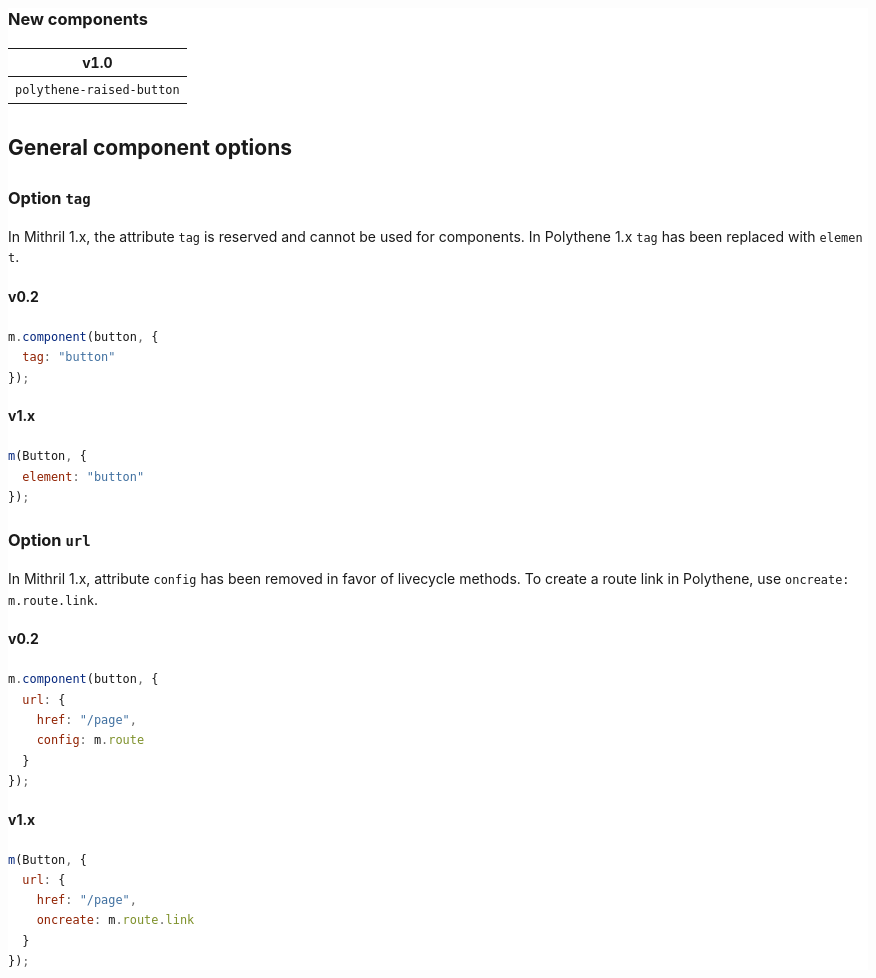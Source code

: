 

### New components

| v1.0
| -------------------------------- |
| `polythene-raised-button`        |



## General component options

### Option `tag`

In Mithril 1.x, the attribute `tag` is reserved and cannot be used for components. In Polythene 1.x `tag` has been replaced with `element`.

#### v0.2

```javascript
m.component(button, {
  tag: "button"
});
```

#### v1.x

```javascript
m(Button, {
  element: "button"
});
```



### Option `url`

In Mithril 1.x, attribute `config` has been removed in favor of livecycle methods. To create a route link in Polythene, use `oncreate: m.route.link`.

#### v0.2

```javascript
m.component(button, {
  url: {
    href: "/page",
    config: m.route
  }
});
```

#### v1.x

```javascript
m(Button, {
  url: {
    href: "/page",
    oncreate: m.route.link
  }
});
```
